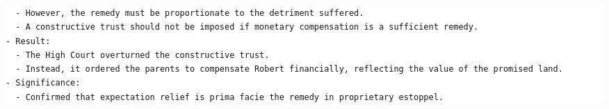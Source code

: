      - However, the remedy must be proportionate to the detriment suffered.
      - A constructive trust should not be imposed if monetary compensation is a sufficient remedy.
    - Result:
      - The High Court overturned the constructive trust.
      - Instead, it ordered the parents to compensate Robert financially, reflecting the value of the promised land.
    - Significance:
      - Confirmed that expectation relief is prima facie the remedy in proprietary estoppel.

